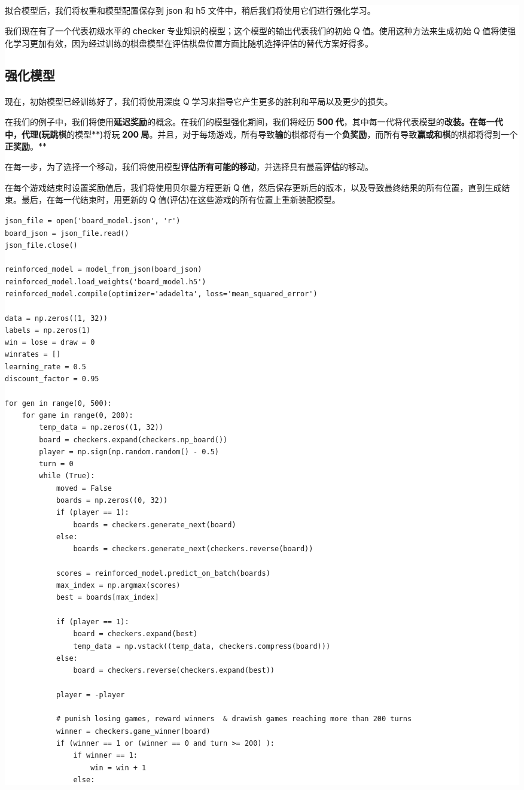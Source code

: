 
拟合模型后，我们将权重和模型配置保存到 json 和 h5 文件中，稍后我们将使用它们进行强化学习。

我们现在有了一个代表初级水平的 checker 专业知识的模型；这个模型的输出代表我们的初始 Q 值。使用这种方法来生成初始 Q 值将使强化学习更加有效，因为经过训练的棋盘模型在评估棋盘位置方面比随机选择评估的替代方案好得多。

## 强化模型

现在，初始模型已经训练好了，我们将使用深度 Q 学习来指导它产生更多的胜利和平局以及更少的损失。

在我们的例子中，我们将使用**延迟奖励**的概念。在我们的模型强化期间，我们将经历 **500 代**，其中每一代将代表模型的**改装。在每一代中，**代理**(玩跳棋**的模型**)将玩 **200 局**。并且，对于每场游戏，所有导致**输**的棋都将有一个**负奖励**，而所有导致**赢或和棋**的棋都将得到一个**正奖励**。**

在每一步，为了选择一个移动，我们将使用模型**评估所有可能的移动**，并选择具有最高**评估**的移动。

在每个游戏结束时设置奖励值后，我们将使用贝尔曼方程更新 Q 值，然后保存更新后的版本，以及导致最终结果的所有位置，直到生成结束。最后，在每一代结束时，用更新的 Q 值(评估)在这些游戏的所有位置上重新装配模型。

```
json_file = open('board_model.json', 'r')
board_json = json_file.read()
json_file.close()

reinforced_model = model_from_json(board_json)
reinforced_model.load_weights('board_model.h5')
reinforced_model.compile(optimizer='adadelta', loss='mean_squared_error')

data = np.zeros((1, 32))
labels = np.zeros(1)
win = lose = draw = 0
winrates = []
learning_rate = 0.5
discount_factor = 0.95

for gen in range(0, 500):
	for game in range(0, 200):
		temp_data = np.zeros((1, 32))
		board = checkers.expand(checkers.np_board())
		player = np.sign(np.random.random() - 0.5)
		turn = 0
		while (True):
			moved = False
			boards = np.zeros((0, 32))
			if (player == 1):
				boards = checkers.generate_next(board)
			else:
				boards = checkers.generate_next(checkers.reverse(board))

			scores = reinforced_model.predict_on_batch(boards)
			max_index = np.argmax(scores)
			best = boards[max_index]

			if (player == 1):
				board = checkers.expand(best)
				temp_data = np.vstack((temp_data, checkers.compress(board)))
			else:
				board = checkers.reverse(checkers.expand(best))

			player = -player

			# punish losing games, reward winners  & drawish games reaching more than 200 turns
			winner = checkers.game_winner(board)
			if (winner == 1 or (winner == 0 and turn >= 200) ):
				if winner == 1:
					win = win + 1
				else:
```